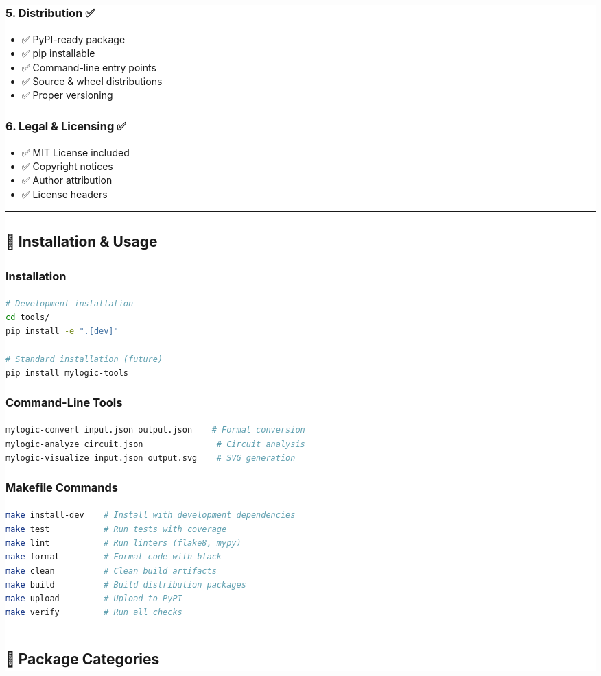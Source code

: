 ### **5. Distribution** ✅
- ✅ PyPI-ready package
- ✅ pip installable
- ✅ Command-line entry points
- ✅ Source & wheel distributions
- ✅ Proper versioning

### **6. Legal & Licensing** ✅
- ✅ MIT License included
- ✅ Copyright notices
- ✅ Author attribution
- ✅ License headers

---

## 🚀 **Installation & Usage**

### **Installation**
```bash
# Development installation
cd tools/
pip install -e ".[dev]"

# Standard installation (future)
pip install mylogic-tools
```

### **Command-Line Tools**
```bash
mylogic-convert input.json output.json    # Format conversion
mylogic-analyze circuit.json               # Circuit analysis
mylogic-visualize input.json output.svg    # SVG generation
```

### **Makefile Commands**
```bash
make install-dev    # Install with development dependencies
make test           # Run tests with coverage
make lint           # Run linters (flake8, mypy)
make format         # Format code with black
make clean          # Clean build artifacts
make build          # Build distribution packages
make upload         # Upload to PyPI
make verify         # Run all checks
```

---

## 🎨 **Package Categories**
